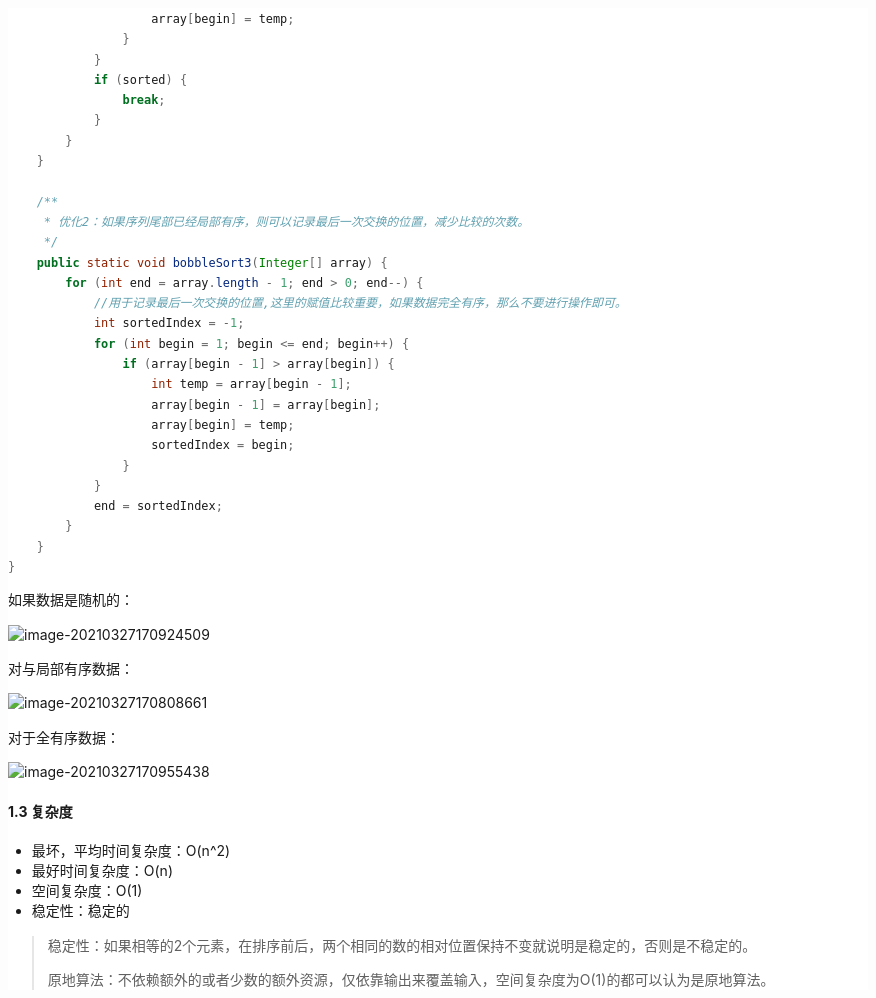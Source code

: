 ```java
                    array[begin] = temp;
                }
            }
            if (sorted) {
                break;
            }
        }
    }

    /**
     * 优化2：如果序列尾部已经局部有序，则可以记录最后一次交换的位置，减少比较的次数。
     */
    public static void bobbleSort3(Integer[] array) {
        for (int end = array.length - 1; end > 0; end--) {
            //用于记录最后一次交换的位置,这里的赋值比较重要，如果数据完全有序，那么不要进行操作即可。
            int sortedIndex = -1;
            for (int begin = 1; begin <= end; begin++) {
                if (array[begin - 1] > array[begin]) {
                    int temp = array[begin - 1];
                    array[begin - 1] = array[begin];
                    array[begin] = temp;
                    sortedIndex = begin;
                }
            }
            end = sortedIndex;
        }
    }
}
```

如果数据是随机的：

![image-20210327170924509](https://gitee.com/code1997/blog-image/raw/master/images/image-20210327170924509.png)

对与局部有序数据：

![image-20210327170808661](https://gitee.com/code1997/blog-image/raw/master/images/image-20210327170808661.png)

对于全有序数据：

![image-20210327170955438](https://gitee.com/code1997/blog-image/raw/master/images/image-20210327170955438.png)

#### 1.3 复杂度

- 最坏，平均时间复杂度：O(n^2)
- 最好时间复杂度：O(n)
- 空间复杂度：O(1)
- 稳定性：稳定的

> 稳定性：如果相等的2个元素，在排序前后，两个相同的数的相对位置保持不变就说明是稳定的，否则是不稳定的。
>
> 原地算法：不依赖额外的或者少数的额外资源，仅依靠输出来覆盖输入，空间复杂度为O(1)的都可以认为是原地算法。
